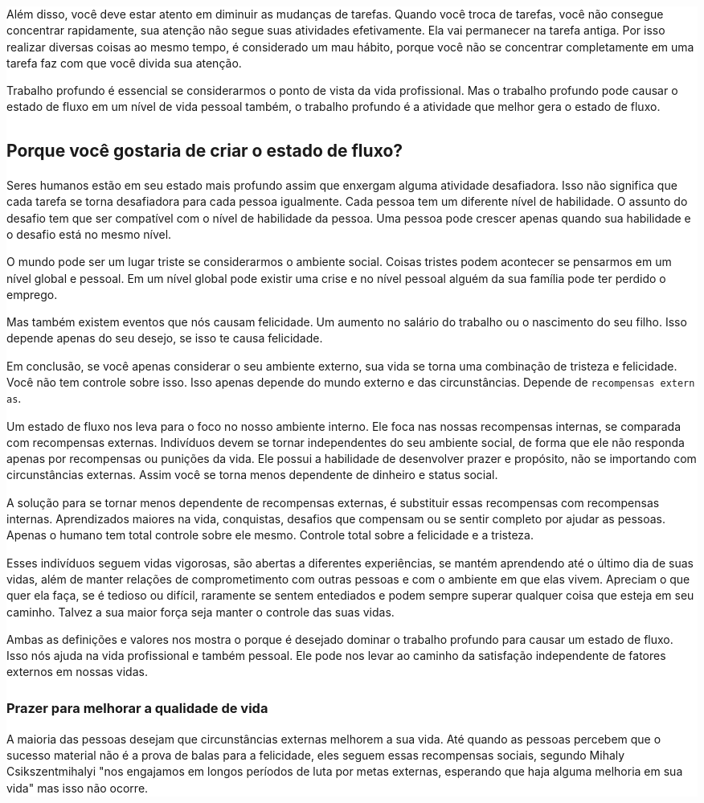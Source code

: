 Além disso, você deve estar atento em diminuir as mudanças de tarefas. Quando você troca de tarefas, você não consegue concentrar rapidamente, sua atenção não segue suas atividades efetivamente. Ela vai permanecer na tarefa antiga. Por isso realizar diversas coisas ao mesmo tempo, é considerado um mau hábito, porque você não se concentrar completamente em uma tarefa faz com que você divida sua atenção.

Trabalho profundo é essencial se considerarmos o ponto de vista da vida profissional. Mas o trabalho profundo pode causar o estado de fluxo em um nível de vida pessoal também, o trabalho profundo é a atividade que melhor gera o estado de fluxo.

## Porque você gostaria de criar o estado de fluxo?

Seres humanos estão em seu estado mais profundo assim que enxergam alguma atividade desafiadora. Isso não significa que cada tarefa se torna desafiadora para cada pessoa igualmente. Cada pessoa tem um diferente nível de habilidade. O assunto do desafio tem que ser compatível com o nível de habilidade da pessoa. Uma pessoa pode crescer apenas quando sua habilidade e o desafio está no mesmo nível.

O mundo pode ser um lugar triste se considerarmos o ambiente social. Coisas tristes podem acontecer se pensarmos em um nível global e pessoal. Em um nível global pode existir uma crise e no nível pessoal alguém da sua família pode ter perdido o emprego.

Mas também existem eventos que nós causam felicidade. Um aumento no salário do trabalho ou o nascimento do seu filho. Isso depende apenas do seu desejo, se isso te causa felicidade.

Em conclusão, se você apenas considerar o seu ambiente externo, sua vida se torna uma combinação de tristeza e felicidade. Você não tem controle sobre isso. Isso apenas depende do mundo externo e das circunstâncias. Depende de `recompensas externas`.

Um estado de fluxo nos leva para o foco no nosso ambiente interno. Ele foca nas nossas recompensas internas, se comparada com recompensas externas. Indivíduos devem se tornar independentes do seu ambiente social, de forma que ele não responda apenas por recompensas ou punições da vida. Ele possui a habilidade de desenvolver prazer e propósito, não se importando com circunstâncias externas. Assim você se torna menos dependente de dinheiro e status social.

A solução para se tornar menos dependente de recompensas externas, é substituir essas recompensas com recompensas internas. Aprendizados maiores na vida, conquistas, desafios que compensam ou se sentir completo por ajudar as pessoas. Apenas o humano tem total controle sobre ele mesmo. Controle total sobre a felicidade e a tristeza.

Esses indivíduos seguem vidas vigorosas, são abertas a diferentes experiências, se mantém aprendendo até o último dia de suas vidas, além de manter relações de comprometimento com outras pessoas e com o ambiente em que elas vivem. Apreciam o que quer ela faça, se é tedioso ou difícil, raramente se sentem entediados e podem sempre superar qualquer coisa que esteja em seu caminho. Talvez a sua maior força seja manter o controle das suas vidas.

Ambas as definições e valores nos mostra o porque é desejado dominar o trabalho profundo para causar um estado de fluxo. Isso nós ajuda na vida profissional e também pessoal. Ele pode nos levar ao caminho da satisfação independente de fatores externos em nossas vidas.

### Prazer para melhorar a qualidade de vida

A maioria das pessoas desejam que circunstâncias externas melhorem a sua vida. Até quando as pessoas percebem que o sucesso material não é a prova de balas para a felicidade, eles seguem essas recompensas sociais, segundo Mihaly Csikszentmihalyi "nos engajamos em longos períodos de luta por metas externas, esperando que haja alguma melhoria em sua vida" mas isso não ocorre.
